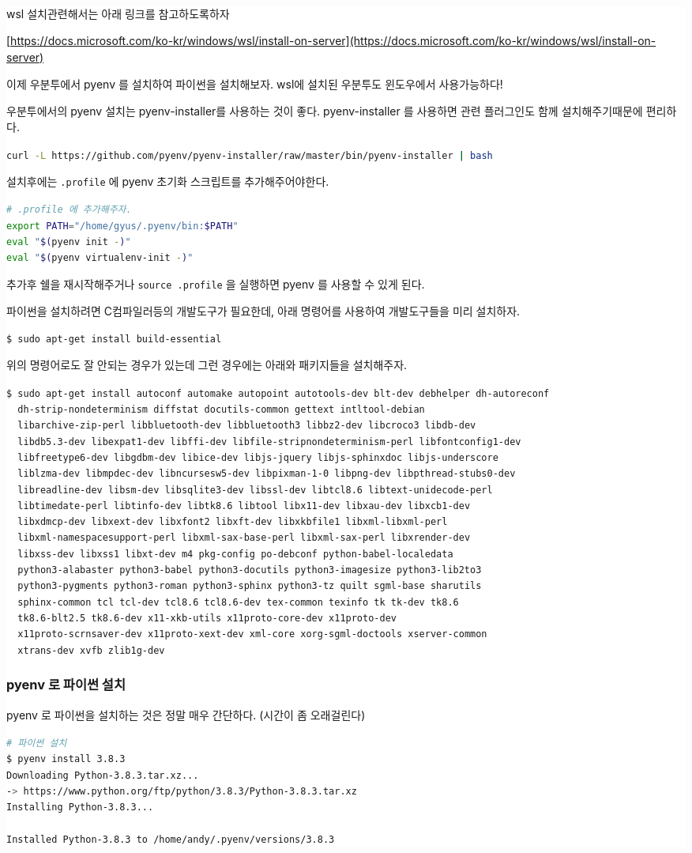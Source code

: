 wsl 설치관련해서는 아래 링크를 참고하도록하자

[https://docs.microsoft.com/ko-kr/windows/wsl/install-on-server](https://docs.microsoft.com/ko-kr/windows/wsl/install-on-server)

이제 우분투에서 pyenv 를 설치하여 파이썬을 설치해보자. wsl에 설치된 우분투도 윈도우에서 사용가능하다!

우분투에서의 pyenv 설치는 pyenv-installer를 사용하는 것이 좋다. pyenv-installer 를 사용하면 관련 플러그인도 함께 설치해주기때문에 편리하다.

```bash
curl -L https://github.com/pyenv/pyenv-installer/raw/master/bin/pyenv-installer | bash
```

설치후에는 `.profile` 에 pyenv 초기화 스크립트를 추가해주어야한다.

```bash
# .profile 에 추가해주자.
export PATH="/home/gyus/.pyenv/bin:$PATH"
eval "$(pyenv init -)"
eval "$(pyenv virtualenv-init -)"
```

추가후 쉘을 재시작해주거나 `source .profile` 을 실행하면 pyenv 를 사용할 수 있게 된다.

파이썬을 설치하려면 C컴파일러등의 개발도구가 필요한데, 아래 명령어를 사용하여 개발도구들을 미리 설치하자.

```bash
$ sudo apt-get install build-essential
```

위의 명령어로도 잘 안되는 경우가 있는데 그런 경우에는 아래와 패키지들을 설치해주자.

```bash
$ sudo apt-get install autoconf automake autopoint autotools-dev blt-dev debhelper dh-autoreconf
  dh-strip-nondeterminism diffstat docutils-common gettext intltool-debian
  libarchive-zip-perl libbluetooth-dev libbluetooth3 libbz2-dev libcroco3 libdb-dev
  libdb5.3-dev libexpat1-dev libffi-dev libfile-stripnondeterminism-perl libfontconfig1-dev
  libfreetype6-dev libgdbm-dev libice-dev libjs-jquery libjs-sphinxdoc libjs-underscore
  liblzma-dev libmpdec-dev libncursesw5-dev libpixman-1-0 libpng-dev libpthread-stubs0-dev
  libreadline-dev libsm-dev libsqlite3-dev libssl-dev libtcl8.6 libtext-unidecode-perl
  libtimedate-perl libtinfo-dev libtk8.6 libtool libx11-dev libxau-dev libxcb1-dev
  libxdmcp-dev libxext-dev libxfont2 libxft-dev libxkbfile1 libxml-libxml-perl
  libxml-namespacesupport-perl libxml-sax-base-perl libxml-sax-perl libxrender-dev
  libxss-dev libxss1 libxt-dev m4 pkg-config po-debconf python-babel-localedata
  python3-alabaster python3-babel python3-docutils python3-imagesize python3-lib2to3
  python3-pygments python3-roman python3-sphinx python3-tz quilt sgml-base sharutils
  sphinx-common tcl tcl-dev tcl8.6 tcl8.6-dev tex-common texinfo tk tk-dev tk8.6
  tk8.6-blt2.5 tk8.6-dev x11-xkb-utils x11proto-core-dev x11proto-dev
  x11proto-scrnsaver-dev x11proto-xext-dev xml-core xorg-sgml-doctools xserver-common
  xtrans-dev xvfb zlib1g-dev
```

### pyenv 로 파이썬 설치

pyenv 로 파이썬을 설치하는 것은 정말 매우 간단하다. (시간이 좀 오래걸린다)

```bash
# 파이썬 설치
$ pyenv install 3.8.3
Downloading Python-3.8.3.tar.xz...
-> https://www.python.org/ftp/python/3.8.3/Python-3.8.3.tar.xz
Installing Python-3.8.3...

Installed Python-3.8.3 to /home/andy/.pyenv/versions/3.8.3
```
